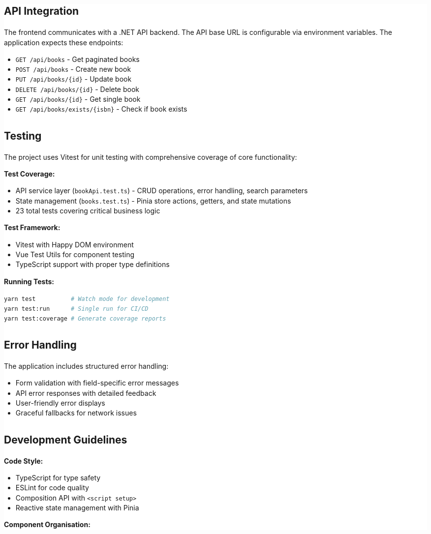## API Integration

The frontend communicates with a .NET API backend. The API base URL is configurable via environment variables. The application expects these endpoints:

- `GET /api/books` - Get paginated books
- `POST /api/books` - Create new book
- `PUT /api/books/{id}` - Update book
- `DELETE /api/books/{id}` - Delete book
- `GET /api/books/{id}` - Get single book
- `GET /api/books/exists/{isbn}` - Check if book exists

## Testing

The project uses Vitest for unit testing with comprehensive coverage of core functionality:

**Test Coverage:**

- API service layer (`bookApi.test.ts`) - CRUD operations, error handling, search parameters
- State management (`books.test.ts`) - Pinia store actions, getters, and state mutations
- 23 total tests covering critical business logic

**Test Framework:**

- Vitest with Happy DOM environment
- Vue Test Utils for component testing
- TypeScript support with proper type definitions

**Running Tests:**

```bash
yarn test          # Watch mode for development
yarn test:run      # Single run for CI/CD
yarn test:coverage # Generate coverage reports
```

## Error Handling

The application includes structured error handling:

- Form validation with field-specific error messages
- API error responses with detailed feedback
- User-friendly error displays
- Graceful fallbacks for network issues

## Development Guidelines

**Code Style:**

- TypeScript for type safety
- ESLint for code quality
- Composition API with `<script setup>`
- Reactive state management with Pinia

**Component Organisation:**
